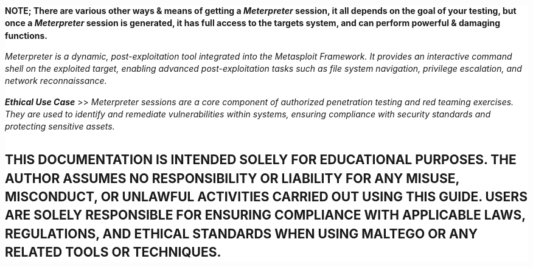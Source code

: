 
**NOTE; There are various other ways & means of getting a *Meterpreter* session, it all depends on the goal of your testing, but once a *Meterpreter* session is generated, it has full access to the targets system, and can perform powerful & damaging functions.**
 
 *Meterpreter is a dynamic, post-exploitation tool integrated into the Metasploit Framework. It provides an interactive command shell on the exploited target, enabling advanced post-exploitation tasks such as file system navigation, privilege escalation, and network reconnaissance.*

 ***Ethical Use Case*** >> *Meterpreter sessions are a core component of authorized penetration testing and red teaming exercises. They are used to identify and remediate vulnerabilities within systems, ensuring compliance with security standards and protecting sensitive assets.*




## THIS DOCUMENTATION IS INTENDED SOLELY FOR EDUCATIONAL PURPOSES. THE AUTHOR ASSUMES NO RESPONSIBILITY OR LIABILITY FOR ANY MISUSE, MISCONDUCT, OR UNLAWFUL ACTIVITIES CARRIED OUT USING THIS GUIDE. USERS ARE SOLELY RESPONSIBLE FOR ENSURING COMPLIANCE WITH APPLICABLE LAWS, REGULATIONS, AND ETHICAL STANDARDS WHEN USING MALTEGO OR ANY RELATED TOOLS OR TECHNIQUES.
